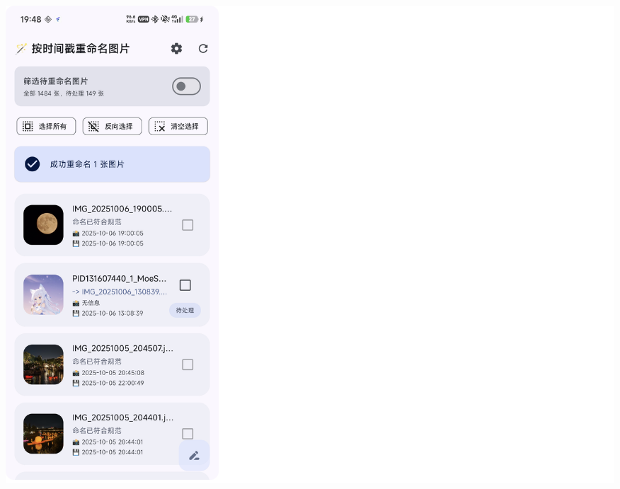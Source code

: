   <img src="./Screenshots/light_main.jpg" alt="Light Mode Main Screen" width="35%" style="border-radius:12px; margin-right:44px;"/>